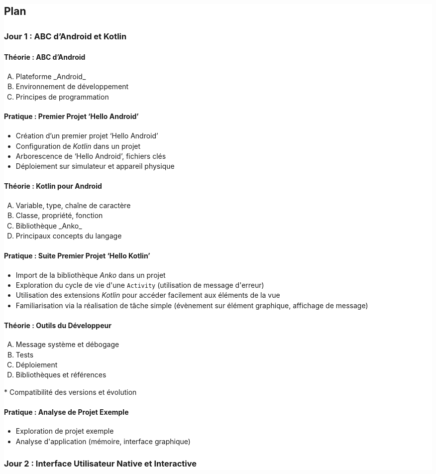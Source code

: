 ## Plan

### Jour 1 : ABC d’Android et Kotlin

#### Théorie : ABC d’Android

<ol type="A">
  <li>Plateforme _Android_</li>
  <li>Environnement de développement</li>
  <li>Principes de programmation</li>
</ol>

#### Pratique : Premier Projet ‘Hello Android’

* Création d’un premier projet ‘Hello Android’
* Configuration de _Kotlin_ dans un projet
* Arborescence de ‘Hello Android’, fichiers clés
* Déploiement sur simulateur et appareil physique

#### Théorie : Kotlin pour Android

<ol type="A">
 <li>Variable, type, chaîne de caractère</li>
 <li>Classe, propriété, fonction</li>
 <li>Bibliothèque _Anko_</li>
 <li>Principaux concepts du langage</li>
</ol>

#### Pratique : Suite Premier Projet ‘Hello Kotlin’

* Import de la bibliothèque _Anko_ dans un projet
* Exploration du cycle de vie d'une `Activity` (utilisation de message d'erreur)
* Utilisation des extensions _Kotlin_ pour accéder facilement aux éléments de la vue
* Familiarisation via la réalisation de tâche simple (évènement sur élément graphique, affichage de message)

#### Théorie : Outils du Développeur

<ol type="A">
  <li>Message système et débogage</li>
  <li>Tests</li>
  <li>Déploiement</li>
  <li>Bibliothèques et références</li>
</ol>
* Compatibilité des versions et évolution

#### Pratique : Analyse de Projet Exemple

* Exploration de projet exemple
* Analyse d'application (mémoire, interface graphique)

### Jour 2 :  Interface Utilisateur Native et Interactive
